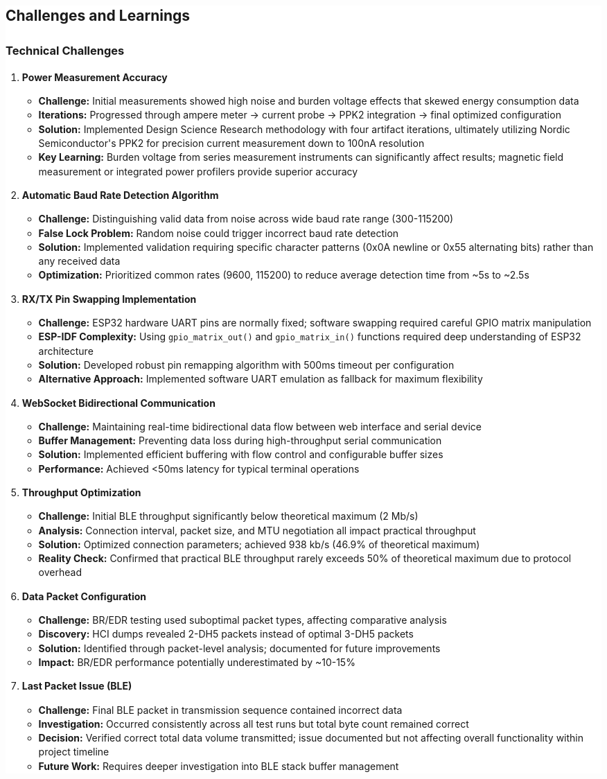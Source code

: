 ## Challenges and Learnings

### Technical Challenges

1. **Power Measurement Accuracy**
   - **Challenge:** Initial measurements showed high noise and burden voltage effects that skewed energy consumption data
   - **Iterations:** Progressed through ampere meter → current probe → PPK2 integration → final optimized configuration
   - **Solution:** Implemented Design Science Research methodology with four artifact iterations, ultimately utilizing Nordic Semiconductor's PPK2 for precision current measurement down to 100nA resolution
   - **Key Learning:** Burden voltage from series measurement instruments can significantly affect results; magnetic field measurement or integrated power profilers provide superior accuracy

2. **Automatic Baud Rate Detection Algorithm**
   - **Challenge:** Distinguishing valid data from noise across wide baud rate range (300-115200)
   - **False Lock Problem:** Random noise could trigger incorrect baud rate detection
   - **Solution:** Implemented validation requiring specific character patterns (0x0A newline or 0x55 alternating bits) rather than any received data
   - **Optimization:** Prioritized common rates (9600, 115200) to reduce average detection time from ~5s to ~2.5s

3. **RX/TX Pin Swapping Implementation**
   - **Challenge:** ESP32 hardware UART pins are normally fixed; software swapping required careful GPIO matrix manipulation
   - **ESP-IDF Complexity:** Using `gpio_matrix_out()` and `gpio_matrix_in()` functions required deep understanding of ESP32 architecture
   - **Solution:** Developed robust pin remapping algorithm with 500ms timeout per configuration
   - **Alternative Approach:** Implemented software UART emulation as fallback for maximum flexibility

4. **WebSocket Bidirectional Communication**
   - **Challenge:** Maintaining real-time bidirectional data flow between web interface and serial device
   - **Buffer Management:** Preventing data loss during high-throughput serial communication
   - **Solution:** Implemented efficient buffering with flow control and configurable buffer sizes
   - **Performance:** Achieved &lt;50ms latency for typical terminal operations

5. **Throughput Optimization**
   - **Challenge:** Initial BLE throughput significantly below theoretical maximum (2 Mb/s)
   - **Analysis:** Connection interval, packet size, and MTU negotiation all impact practical throughput
   - **Solution:** Optimized connection parameters; achieved 938 kb/s (46.9% of theoretical maximum)
   - **Reality Check:** Confirmed that practical BLE throughput rarely exceeds 50% of theoretical maximum due to protocol overhead

6. **Data Packet Configuration**
   - **Challenge:** BR/EDR testing used suboptimal packet types, affecting comparative analysis
   - **Discovery:** HCI dumps revealed 2-DH5 packets instead of optimal 3-DH5 packets
   - **Solution:** Identified through packet-level analysis; documented for future improvements
   - **Impact:** BR/EDR performance potentially underestimated by ~10-15%

7. **Last Packet Issue (BLE)**
   - **Challenge:** Final BLE packet in transmission sequence contained incorrect data
   - **Investigation:** Occurred consistently across all test runs but total byte count remained correct
   - **Decision:** Verified correct total data volume transmitted; issue documented but not affecting overall functionality within project timeline
   - **Future Work:** Requires deeper investigation into BLE stack buffer management
